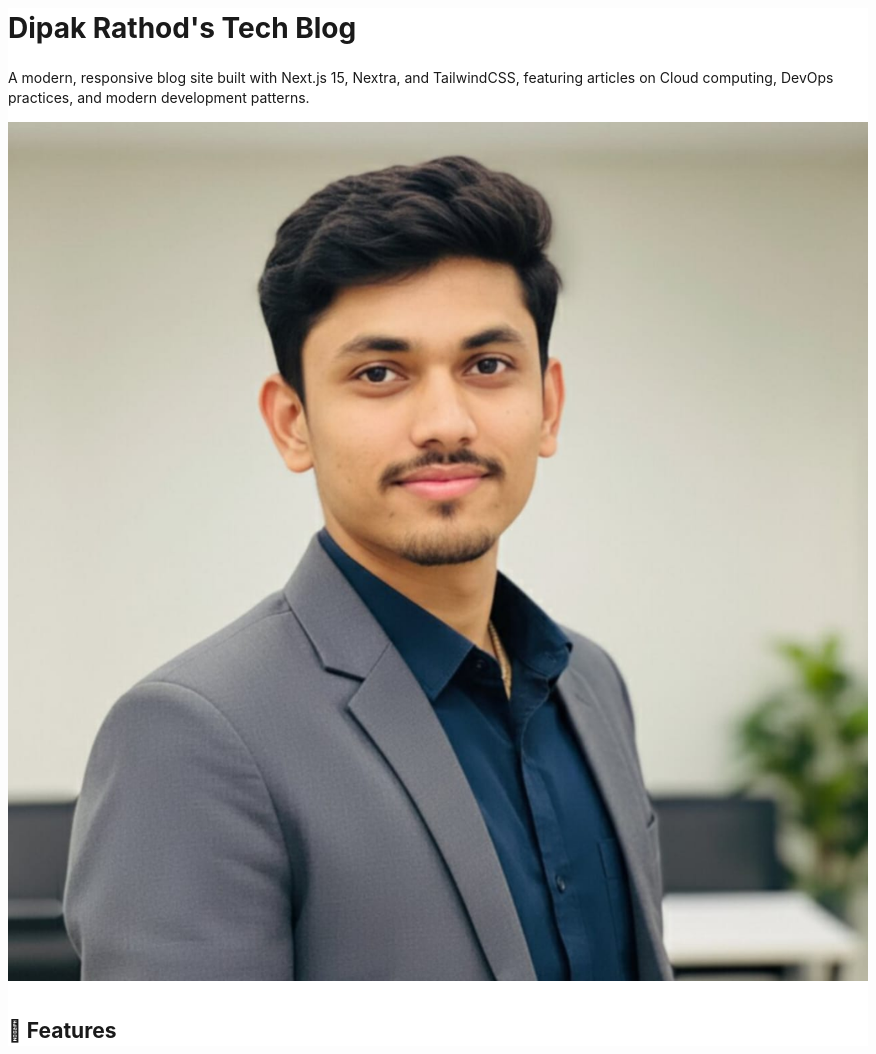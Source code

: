 # Dipak Rathod's Tech Blog

A modern, responsive blog site built with Next.js 15, Nextra, and TailwindCSS, featuring articles on Cloud computing, DevOps practices, and modern development patterns.

![Blog Preview](public/profile.jpg)

## 🚀 Features
